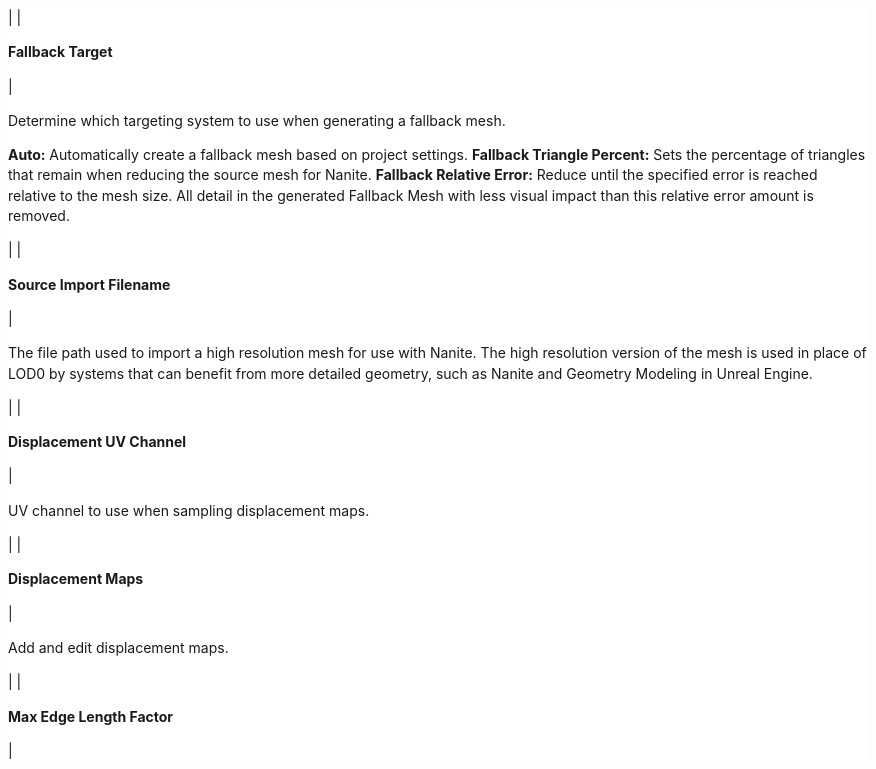  |
| 

**Fallback Target**

 | 

Determine which targeting system to use when generating a fallback mesh.

**Auto:** Automatically create a fallback mesh based on project settings. **Fallback Triangle Percent:** Sets the percentage of triangles that remain when reducing the source mesh for Nanite. **Fallback Relative Error:** Reduce until the specified error is reached relative to the mesh size. All detail in the generated Fallback Mesh with less visual impact than this relative error amount is removed.

 |
| 

**Source Import Filename**

 | 

The file path used to import a high resolution mesh for use with Nanite. The high resolution version of the mesh is used in place of LOD0 by systems that can benefit from more detailed geometry, such as Nanite and Geometry Modeling in Unreal Engine.

 |
| 

**Displacement UV Channel**

 | 

UV channel to use when sampling displacement maps.

 |
| 

**Displacement Maps**

 | 

Add and edit displacement maps.

 |
| 

**Max Edge Length Factor**

 | 
